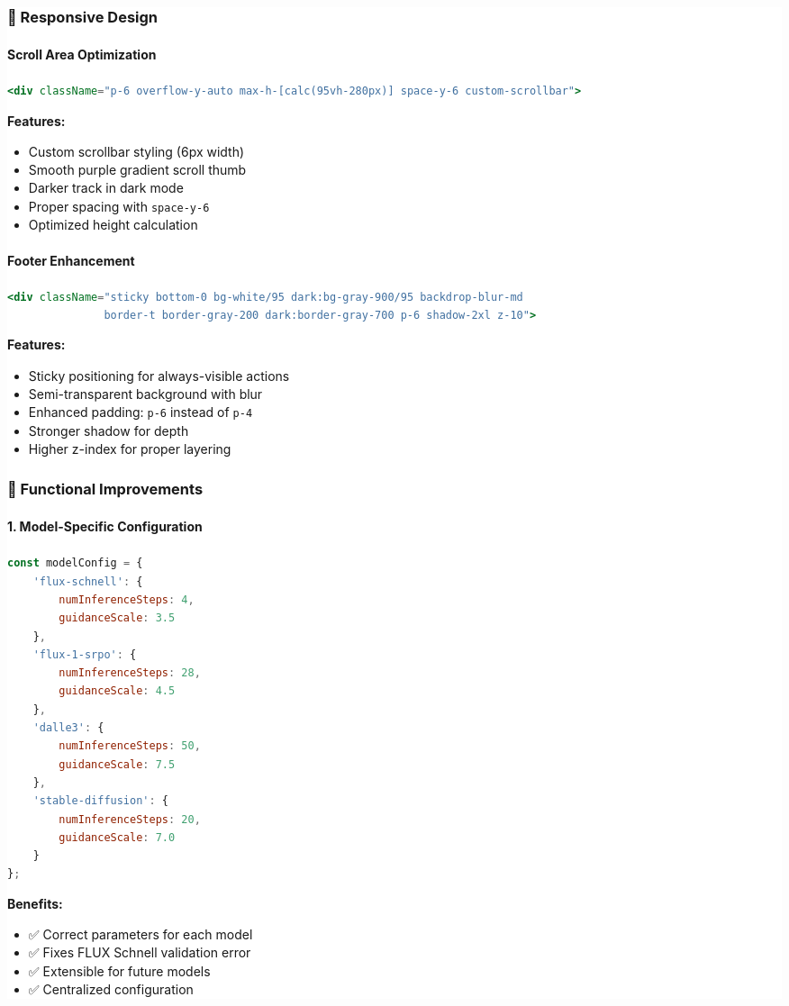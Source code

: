 ### 📱 Responsive Design

#### Scroll Area Optimization
```jsx
<div className="p-6 overflow-y-auto max-h-[calc(95vh-280px)] space-y-6 custom-scrollbar">
```

**Features:**
- Custom scrollbar styling (6px width)
- Smooth purple gradient scroll thumb
- Darker track in dark mode
- Proper spacing with `space-y-6`
- Optimized height calculation

#### Footer Enhancement
```jsx
<div className="sticky bottom-0 bg-white/95 dark:bg-gray-900/95 backdrop-blur-md 
               border-t border-gray-200 dark:border-gray-700 p-6 shadow-2xl z-10">
```

**Features:**
- Sticky positioning for always-visible actions
- Semi-transparent background with blur
- Enhanced padding: `p-6` instead of `p-4`
- Stronger shadow for depth
- Higher z-index for proper layering

### 🎯 Functional Improvements

#### 1. **Model-Specific Configuration**
```javascript
const modelConfig = {
    'flux-schnell': {
        numInferenceSteps: 4,
        guidanceScale: 3.5
    },
    'flux-1-srpo': {
        numInferenceSteps: 28,
        guidanceScale: 4.5
    },
    'dalle3': {
        numInferenceSteps: 50,
        guidanceScale: 7.5
    },
    'stable-diffusion': {
        numInferenceSteps: 20,
        guidanceScale: 7.0
    }
};
```

**Benefits:**
- ✅ Correct parameters for each model
- ✅ Fixes FLUX Schnell validation error
- ✅ Extensible for future models
- ✅ Centralized configuration
